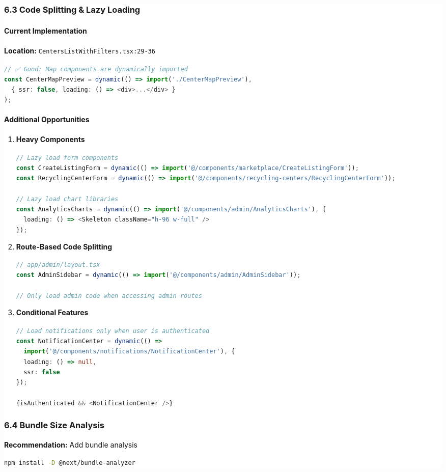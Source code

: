 ```typescript
```

### 6.3 Code Splitting & Lazy Loading

#### **Current Implementation**
**Location:** `CentersListWithFilters.tsx:29-36`

```typescript
// ✅ Good: Map components are dynamically imported
const CenterMapPreview = dynamic(() => import('./CenterMapPreview'),
  { ssr: false, loading: () => <div>...</div> }
);
```

#### **Additional Opportunities**

1. **Heavy Components**
   ```typescript
   // Lazy load form components
   const CreateListingForm = dynamic(() => import('@/components/marketplace/CreateListingForm'));
   const RecyclingCenterForm = dynamic(() => import('@/components/recycling-centers/RecyclingCenterForm'));

   // Lazy load chart libraries
   const AnalyticsCharts = dynamic(() => import('@/components/admin/AnalyticsCharts'), {
     loading: () => <Skeleton className="h-96 w-full" />
   });
   ```

2. **Route-Based Code Splitting**
   ```typescript
   // app/admin/layout.tsx
   const AdminSidebar = dynamic(() => import('@/components/admin/AdminSidebar'));

   // Only load admin code when accessing admin routes
   ```

3. **Conditional Features**
   ```typescript
   // Load notifications only when user is authenticated
   const NotificationCenter = dynamic(() =>
     import('@/components/notifications/NotificationCenter'), {
     loading: () => null,
     ssr: false
   });

   {isAuthenticated && <NotificationCenter />}
   ```

### 6.4 Bundle Size Analysis

**Recommendation:** Add bundle analysis

```bash
npm install -D @next/bundle-analyzer
```
